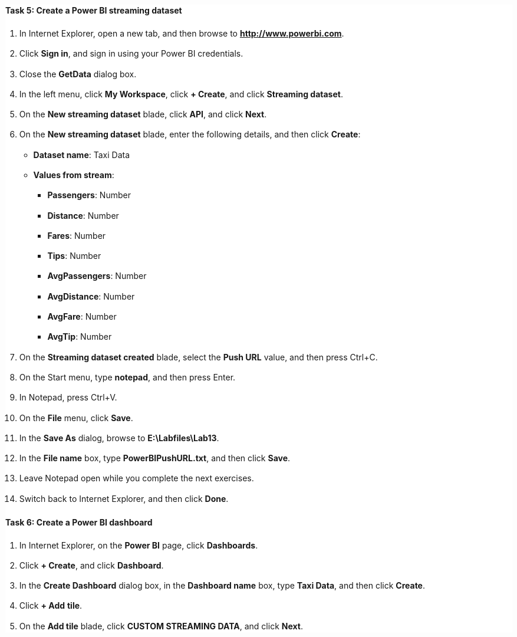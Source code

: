 #### Task 5: Create a Power BI streaming dataset

1.  In Internet Explorer, open a new tab, and then browse to **http://www.powerbi.com**.

2.  Click **Sign in**, and sign in using your Power BI credentials.

3.  Close the **GetData** dialog box.

4.  In the left menu, click **My Workspace**, click **+ Create**, and click **Streaming dataset**.

5.  On the **New streaming dataset** blade, click **API**, and click **Next**.

6.  On the **New streaming dataset** blade, enter the following details, and then click **Create**:

    -   **Dataset name**: Taxi Data

    -   **Values from stream**:

        -   **Passengers**: Number

        -   **Distance**: Number

        -   **Fares**: Number

        -   **Tips**: Number

        -   **AvgPassengers**: Number

        -   **AvgDistance**: Number

        -   **AvgFare**: Number

        -   **AvgTip**: Number

7.  On the **Streaming dataset created** blade, select the **Push URL** value, and then press Ctrl+C.

8.  On the Start menu, type **notepad**, and then press Enter.

9.  In Notepad, press Ctrl+V.

10. On the **File** menu, click **Save**.

11. In the **Save As** dialog, browse to **E:\\Labfiles\\Lab13**.

12. In the **File name** box, type **PowerBIPushURL.txt**, and then click **Save**.

13. Leave Notepad open while you complete the next exercises.

14. Switch back to Internet Explorer, and then click **Done**.

#### Task 6: Create a Power BI dashboard

1.  In Internet Explorer, on the **Power BI** page, click **Dashboards**.

2.  Click **+ Create**, and click **Dashboard**.

3.  In the **Create Dashboard** dialog box, in the **Dashboard name** box, type **Taxi Data**, and then click **Create**.

4.  Click **+ Add** **tile**.

5.  On the **Add tile** blade, click **CUSTOM STREAMING DATA**, and click **Next**.
